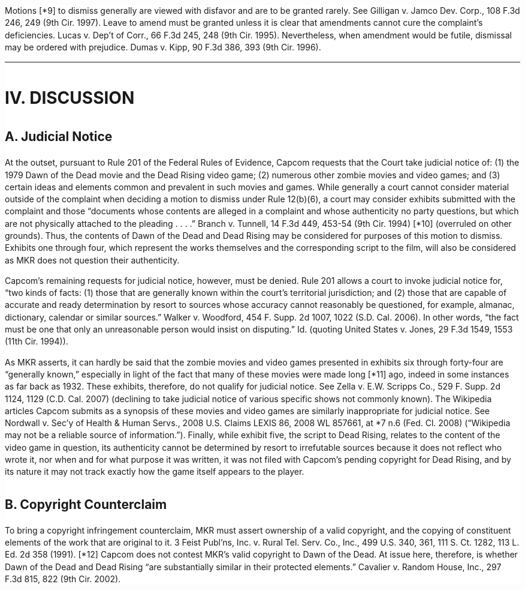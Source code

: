 Motions [\*9] to dismiss generally are viewed with disfavor and are to be granted rarely. See Gilligan v. Jamco Dev. Corp., 108 F.3d 246, 249 (9th Cir. 1997). Leave to amend must be granted unless it is clear that amendments cannot cure the complaint’s deficiencies. Lucas v. Dep’t of Corr., 66 F.3d 245, 248 (9th Cir. 1995). Nevertheless, when amendment would be futile, dismissal may be ordered with prejudice. Dumas v. Kipp, 90 F.3d 386, 393 (9th Cir. 1996).

- - - 

# IV. DISCUSSION

## A. Judicial Notice

At the outset, pursuant to Rule 201 of the Federal Rules of Evidence, Capcom requests that the Court take judicial notice of: (1) the 1979 Dawn of the Dead movie and the Dead Rising video game; (2) numerous other zombie movies and video games; and (3) certain ideas and elements common and prevalent in such movies and games. While generally a court cannot consider material outside of the complaint when deciding a motion to dismiss under Rule 12(b)(6), a court may consider exhibits submitted with the complaint and those “documents whose contents are alleged in a complaint and whose authenticity no party questions, but which are not physically attached to the pleading . . . .” Branch v. Tunnell, 14 F.3d 449, 453-54 (9th Cir. 1994)  [\*10] (overruled on other grounds). Thus, the contents of Dawn of the Dead and Dead Rising may be considered for purposes of this motion to dismiss. Exhibits one through four, which represent the works themselves and the corresponding script to the film, will also be considered as MKR does not question their authenticity.

Capcom’s remaining requests for judicial notice, however, must be denied. Rule 201 allows a court to invoke judicial notice for, “two kinds of facts: (1) those that are generally known within the court’s territorial jurisdiction; and (2) those that are capable of accurate and ready determination by resort to sources whose accuracy cannot reasonably be questioned, for example, almanac, dictionary, calendar or similar sources.” Walker v. Woodford, 454 F. Supp. 2d 1007, 1022 (S.D. Cal. 2006). In other words, “the fact must be one that only an unreasonable person would insist on disputing.” Id. (quoting United States v. Jones, 29 F.3d 1549, 1553 (11th Cir. 1994)).

As MKR asserts, it can hardly be said that the zombie movies and video games presented in exhibits six through forty-four are “generally known,” especially in light of the fact that many of these movies were made long  [\*11] ago, indeed in some instances as far back as 1932. These exhibits, therefore, do not qualify for judicial notice. See Zella v. E.W. Scripps Co., 529 F. Supp. 2d 1124, 1129 (C.D. Cal. 2007) (declining to take judicial notice of various specific shows not commonly known). The Wikipedia articles Capcom submits as a synopsis of these movies and video games are similarly inappropriate for judicial notice. See Nordwall v. Sec’y of Health & Human Servs., 2008 U.S. Claims LEXIS 86, 2008 WL 857661, at *7 n.6 (Fed. Cl. 2008) (“Wikipedia may not be a reliable source of information.”). Finally, while exhibit five, the script to Dead Rising, relates to the content of the video game in question, its authenticity cannot be determined by resort to irrefutable sources because it does not reflect who wrote it, nor when and for what purpose it was written, it was not filed with Capcom’s pending copyright for Dead Rising, and by its nature it may not track exactly how the game itself appears to the player.

## B. Copyright Counterclaim

To bring a copyright infringement counterclaim, MKR must assert ownership of a valid copyright, and the copying of constituent elements of the work that are original to it. 3 Feist Publ’ns, Inc. v. Rural Tel. Serv. Co., Inc., 499 U.S. 340, 361, 111 S. Ct. 1282, 113 L. Ed. 2d 358 (1991).  [\*12] Capcom does not contest MKR’s valid copyright to Dawn of the Dead. At issue here, therefore, is whether Dawn of the Dead and Dead Rising “are substantially similar in their protected elements.” Cavalier v. Random House, Inc., 297 F.3d 815, 822 (9th Cir. 2002).
